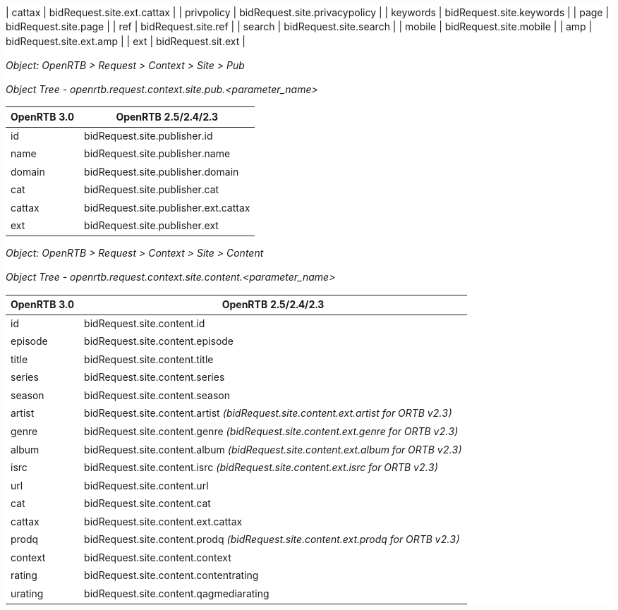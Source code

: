 | cattax          | bidRequest.site.ext.cattax                          |
| privpolicy      | bidRequest.site.privacypolicy                       |
| keywords        | bidRequest.site.keywords                            |
| page            | bidRequest.site.page                                |
| ref             | bidRequest.site.ref                                 |
| search          | bidRequest.site.search                              |
| mobile          | bidRequest.site.mobile                              |
| amp             | bidRequest.site.ext.amp                             |
| ext             | bidRequest.sit.ext                                  |

*Object: OpenRTB \> Request \> Context \> Site \> Pub*

*Object Tree - openrtb.request.context.site.pub.\<parameter_name\>*

| **OpenRTB 3.0** | **OpenRTB 2.5/2.4/2.3**              |
|-----------------|--------------------------------------|
| id              | bidRequest.site.publisher.id         |
| name            | bidRequest.site.publisher.name       |
| domain          | bidRequest.site.publisher.domain     |
| cat             | bidRequest.site.publisher.cat        |
| cattax          | bidRequest.site.publisher.ext.cattax |
| ext             | bidRequest.site.publisher.ext        |

*Object: OpenRTB \> Request \> Context \> Site \> Content*

*Object Tree - openrtb.request.context.site.content.\<parameter_name\>*

| **OpenRTB 3.0** | **OpenRTB 2.5/2.4/2.3**                                                             |
|-----------------|-------------------------------------------------------------------------------------|
| id              | bidRequest.site.content.id                                                          |
| episode         | bidRequest.site.content.episode                                                     |
| title           | bidRequest.site.content.title                                                       |
| series          | bidRequest.site.content.series                                                      |
| season          | bidRequest.site.content.season                                                      |
| artist          | bidRequest.site.content.artist *(bidRequest.site.content.ext.artist for ORTB v2.3)* |
| genre           | bidRequest.site.content.genre *(bidRequest.site.content.ext.genre for ORTB v2.3)*   |
| album           | bidRequest.site.content.album *(bidRequest.site.content.ext.album for ORTB v2.3)*   |
| isrc            | bidRequest.site.content.isrc *(bidRequest.site.content.ext.isrc for ORTB v2.3)*     |
| url             | bidRequest.site.content.url                                                         |
| cat             | bidRequest.site.content.cat                                                         |
| cattax          | bidRequest.site.content.ext.cattax                                                  |
| prodq           | bidRequest.site.content.prodq *(bidRequest.site.content.ext.prodq for ORTB v2.3)*   |
| context         | bidRequest.site.content.context                                                     |
| rating          | bidRequest.site.content.contentrating                                               |
| urating         | bidRequest.site.content.qagmediarating                                              |
